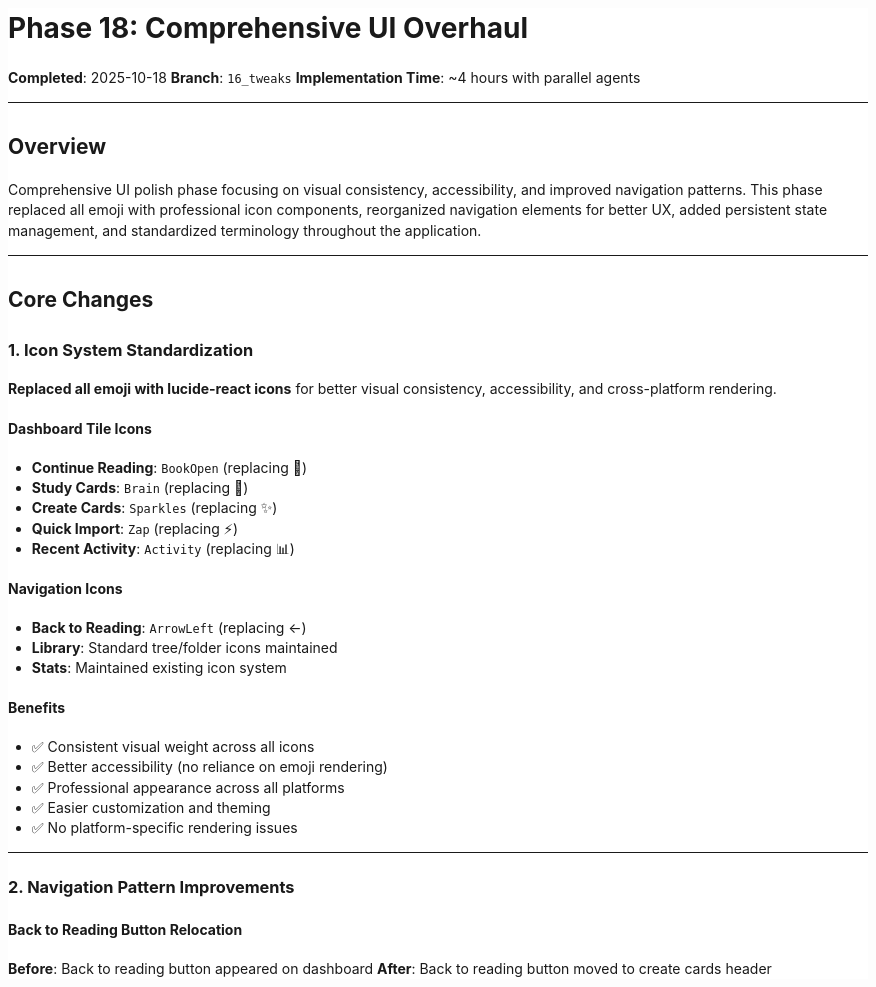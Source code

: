 # Phase 18: Comprehensive UI Overhaul

**Completed**: 2025-10-18
**Branch**: `16_tweaks`
**Implementation Time**: ~4 hours with parallel agents

---

## Overview

Comprehensive UI polish phase focusing on visual consistency, accessibility, and improved navigation patterns. This phase replaced all emoji with professional icon components, reorganized navigation elements for better UX, added persistent state management, and standardized terminology throughout the application.

---

## Core Changes

### 1. Icon System Standardization

**Replaced all emoji with lucide-react icons** for better visual consistency, accessibility, and cross-platform rendering.

#### Dashboard Tile Icons
- **Continue Reading**: `BookOpen` (replacing 📖)
- **Study Cards**: `Brain` (replacing 🧠)
- **Create Cards**: `Sparkles` (replacing ✨)
- **Quick Import**: `Zap` (replacing ⚡)
- **Recent Activity**: `Activity` (replacing 📊)

#### Navigation Icons
- **Back to Reading**: `ArrowLeft` (replacing ←)
- **Library**: Standard tree/folder icons maintained
- **Stats**: Maintained existing icon system

#### Benefits
- ✅ Consistent visual weight across all icons
- ✅ Better accessibility (no reliance on emoji rendering)
- ✅ Professional appearance across all platforms
- ✅ Easier customization and theming
- ✅ No platform-specific rendering issues

---

### 2. Navigation Pattern Improvements

#### Back to Reading Button Relocation

**Before**: Back to reading button appeared on dashboard
**After**: Back to reading button moved to create cards header
